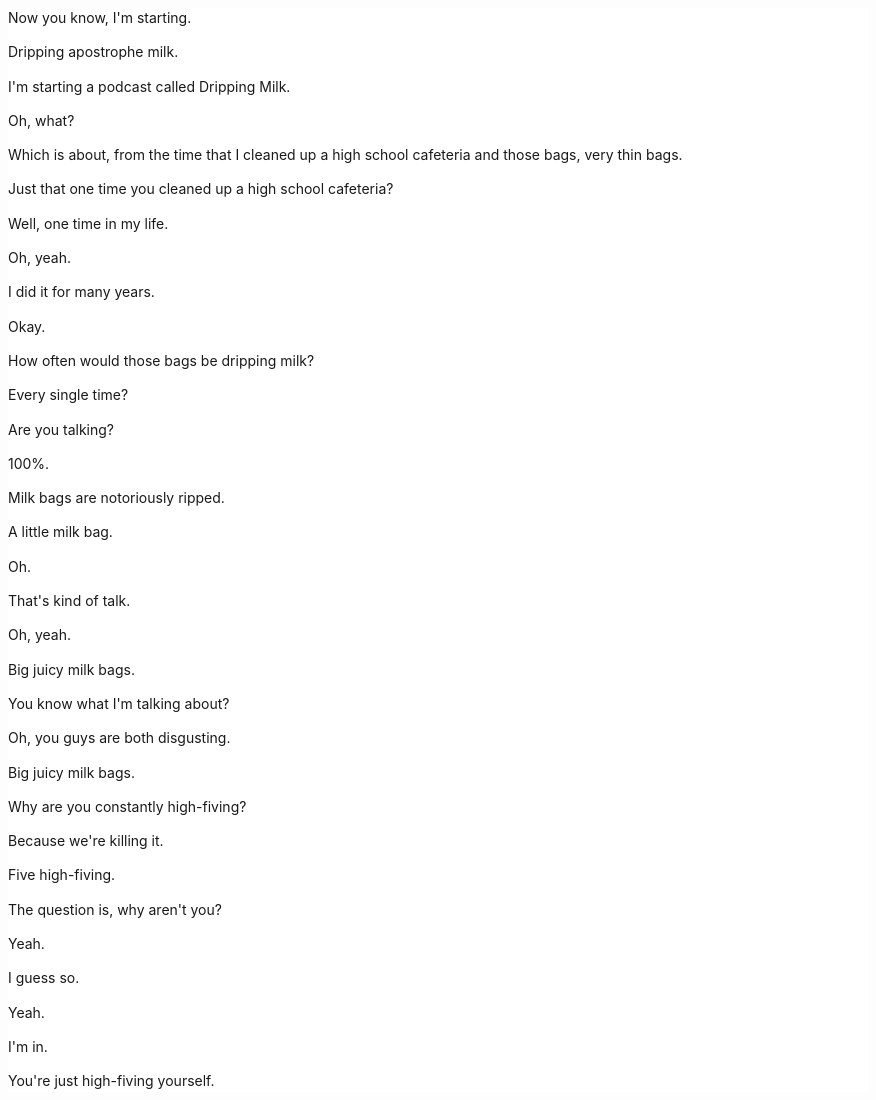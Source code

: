 Now you know, I'm starting.

Dripping apostrophe milk.

I'm starting a podcast called Dripping Milk.

Oh, what?

Which is about, from the time that I cleaned up a high school cafeteria and those bags, very thin bags.

Just that one time you cleaned up a high school cafeteria?

Well, one time in my life.

Oh, yeah.

I did it for many years.

Okay.

How often would those bags be dripping milk?

Every single time?

Are you talking?

100%.

Milk bags are notoriously ripped.

A little milk bag.

Oh.

That's kind of talk.

Oh, yeah.

Big juicy milk bags.

You know what I'm talking about?

Oh, you guys are both disgusting.

Big juicy milk bags.

Why are you constantly high-fiving?

Because we're killing it.

Five high-fiving.

The question is, why aren't you?

Yeah.

I guess so.

Yeah.

I'm in.

You're just high-fiving yourself.
